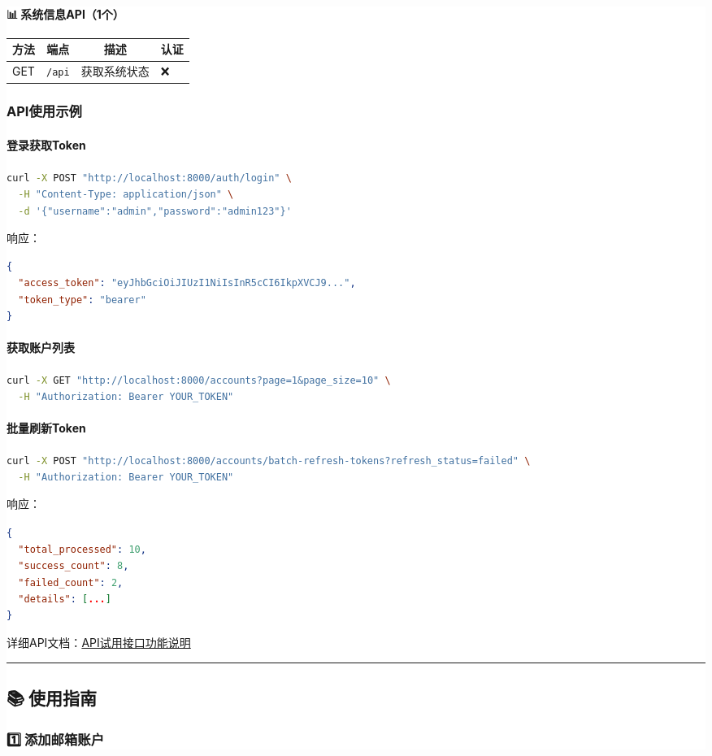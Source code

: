 #### 📊 系统信息API（1个）

| 方法 | 端点 | 描述 | 认证 |
|------|------|------|------|
| GET | `/api` | 获取系统状态 | ❌ |

### API使用示例

#### 登录获取Token

```bash
curl -X POST "http://localhost:8000/auth/login" \
  -H "Content-Type: application/json" \
  -d '{"username":"admin","password":"admin123"}'
```

响应：
```json
{
  "access_token": "eyJhbGciOiJIUzI1NiIsInR5cCI6IkpXVCJ9...",
  "token_type": "bearer"
}
```

#### 获取账户列表

```bash
curl -X GET "http://localhost:8000/accounts?page=1&page_size=10" \
  -H "Authorization: Bearer YOUR_TOKEN"
```

#### 批量刷新Token

```bash
curl -X POST "http://localhost:8000/accounts/batch-refresh-tokens?refresh_status=failed" \
  -H "Authorization: Bearer YOUR_TOKEN"
```

响应：
```json
{
  "total_processed": 10,
  "success_count": 8,
  "failed_count": 2,
  "details": [...]
}
```

详细API文档：[API试用接口功能说明](docs/API试用接口功能说明.md)

---

## 📚 使用指南

### 1️⃣ 添加邮箱账户
